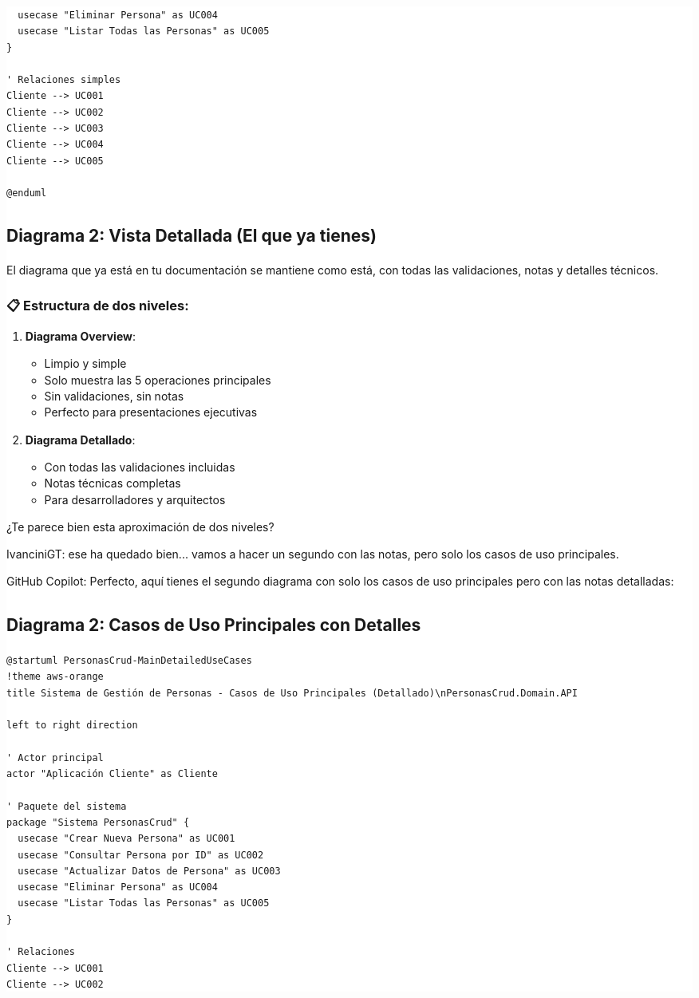 ```plantuml
  usecase "Eliminar Persona" as UC004
  usecase "Listar Todas las Personas" as UC005
}

' Relaciones simples
Cliente --> UC001
Cliente --> UC002
Cliente --> UC003
Cliente --> UC004
Cliente --> UC005

@enduml
```

## **Diagrama 2: Vista Detallada (El que ya tienes)**

El diagrama que ya está en tu documentación se mantiene como está, con todas las validaciones, notas y detalles técnicos.

### 📋 **Estructura de dos niveles:**

1. **Diagrama Overview**: 
   - Limpio y simple
   - Solo muestra las 5 operaciones principales
   - Sin validaciones, sin notas
   - Perfecto para presentaciones ejecutivas

2. **Diagrama Detallado**: 
   - Con todas las validaciones incluidas
   - Notas técnicas completas
   - Para desarrolladores y arquitectos

¿Te parece bien esta aproximación de dos niveles?

IvanciniGT: ese ha quedado bien... vamos a hacer un segundo con las notas, pero solo los casos de uso principales.

GitHub Copilot: Perfecto, aquí tienes el segundo diagrama con solo los casos de uso principales pero con las notas detalladas:

## **Diagrama 2: Casos de Uso Principales con Detalles**

```plantuml
@startuml PersonasCrud-MainDetailedUseCases
!theme aws-orange
title Sistema de Gestión de Personas - Casos de Uso Principales (Detallado)\nPersonasCrud.Domain.API

left to right direction

' Actor principal
actor "Aplicación Cliente" as Cliente

' Paquete del sistema
package "Sistema PersonasCrud" {
  usecase "Crear Nueva Persona" as UC001
  usecase "Consultar Persona por ID" as UC002
  usecase "Actualizar Datos de Persona" as UC003
  usecase "Eliminar Persona" as UC004
  usecase "Listar Todas las Personas" as UC005
}

' Relaciones
Cliente --> UC001
Cliente --> UC002
```